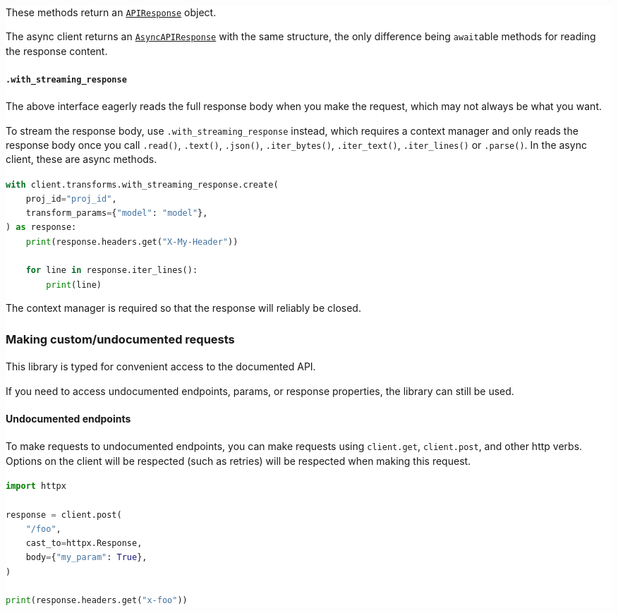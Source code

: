 These methods return an [`APIResponse`](https://github.com/Trellis-insights/trellis-python-sdk/tree/main/src/trellis/_response.py) object.

The async client returns an [`AsyncAPIResponse`](https://github.com/Trellis-insights/trellis-python-sdk/tree/main/src/trellis/_response.py) with the same structure, the only difference being `await`able methods for reading the response content.

#### `.with_streaming_response`

The above interface eagerly reads the full response body when you make the request, which may not always be what you want.

To stream the response body, use `.with_streaming_response` instead, which requires a context manager and only reads the response body once you call `.read()`, `.text()`, `.json()`, `.iter_bytes()`, `.iter_text()`, `.iter_lines()` or `.parse()`. In the async client, these are async methods.

```python
with client.transforms.with_streaming_response.create(
    proj_id="proj_id",
    transform_params={"model": "model"},
) as response:
    print(response.headers.get("X-My-Header"))

    for line in response.iter_lines():
        print(line)
```

The context manager is required so that the response will reliably be closed.

### Making custom/undocumented requests

This library is typed for convenient access to the documented API.

If you need to access undocumented endpoints, params, or response properties, the library can still be used.

#### Undocumented endpoints

To make requests to undocumented endpoints, you can make requests using `client.get`, `client.post`, and other
http verbs. Options on the client will be respected (such as retries) will be respected when making this
request.

```py
import httpx

response = client.post(
    "/foo",
    cast_to=httpx.Response,
    body={"my_param": True},
)

print(response.headers.get("x-foo"))
```
